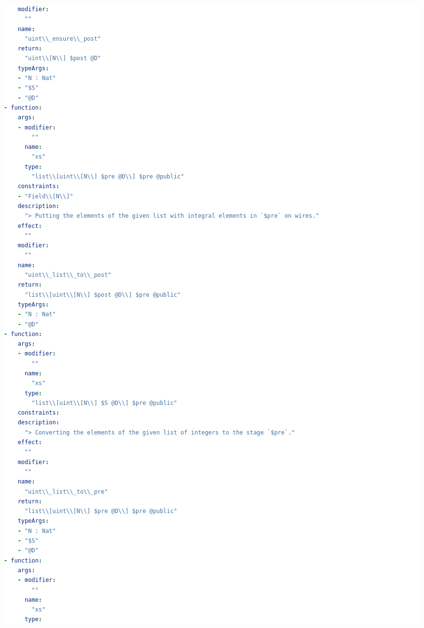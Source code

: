 ```yaml
    modifier:
      ""
    name:
      "uint\\_ensure\\_post"
    return:
      "uint\\[N\\] $post @D"
    typeArgs:
    - "N : Nat"
    - "$S"
    - "@D"
- function:
    args:
    - modifier:
        ""
      name:
        "xs"
      type:
        "list\\[uint\\[N\\] $pre @D\\] $pre @public"
    constraints:
    - "Field\\[N\\]"
    description:
      "> Putting the elements of the given list with integral elements in `$pre` on wires."
    effect:
      ""
    modifier:
      ""
    name:
      "uint\\_list\\_to\\_post"
    return:
      "list\\[uint\\[N\\] $post @D\\] $pre @public"
    typeArgs:
    - "N : Nat"
    - "@D"
- function:
    args:
    - modifier:
        ""
      name:
        "xs"
      type:
        "list\\[uint\\[N\\] $S @D\\] $pre @public"
    constraints:
    description:
      "> Converting the elements of the given list of integers to the stage `$pre`."
    effect:
      ""
    modifier:
      ""
    name:
      "uint\\_list\\_to\\_pre"
    return:
      "list\\[uint\\[N\\] $pre @D\\] $pre @public"
    typeArgs:
    - "N : Nat"
    - "$S"
    - "@D"
- function:
    args:
    - modifier:
        ""
      name:
        "xs"
      type:
```